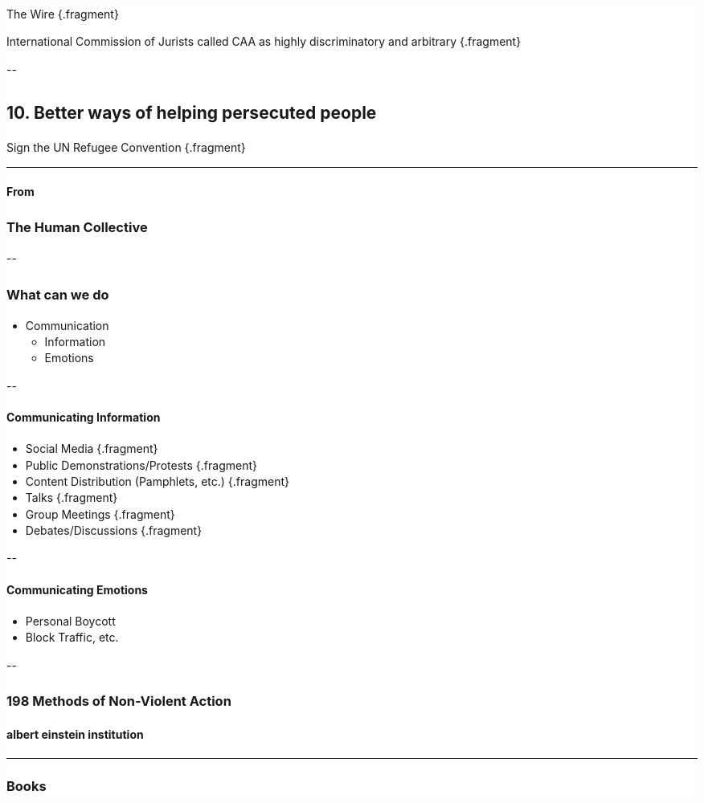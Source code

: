 The Wire {.fragment}

International Commission of Jurists called CAA as highly discriminatory and arbitrary {.fragment}

--

## 10. Better ways of helping persecuted people

Sign the UN Refugee Convention {.fragment}







---

#### From
### The Human Collective

--

### What can we do

- Communication
  - Information
  - Emotions

--

#### Communicating Information

- Social Media {.fragment}
- Public Demonstrations/Protests {.fragment}
- Content Distribution (Pamphlets, etc.) {.fragment}
- Talks {.fragment}
- Group Meetings {.fragment}
- Debates/Discussions {.fragment}

--

#### Communicating Emotions

- Personal Boycott
- Block Traffic, etc.

--

### 198 Methods of Non-Violent Action
#### albert einstein institution


---

### Books
